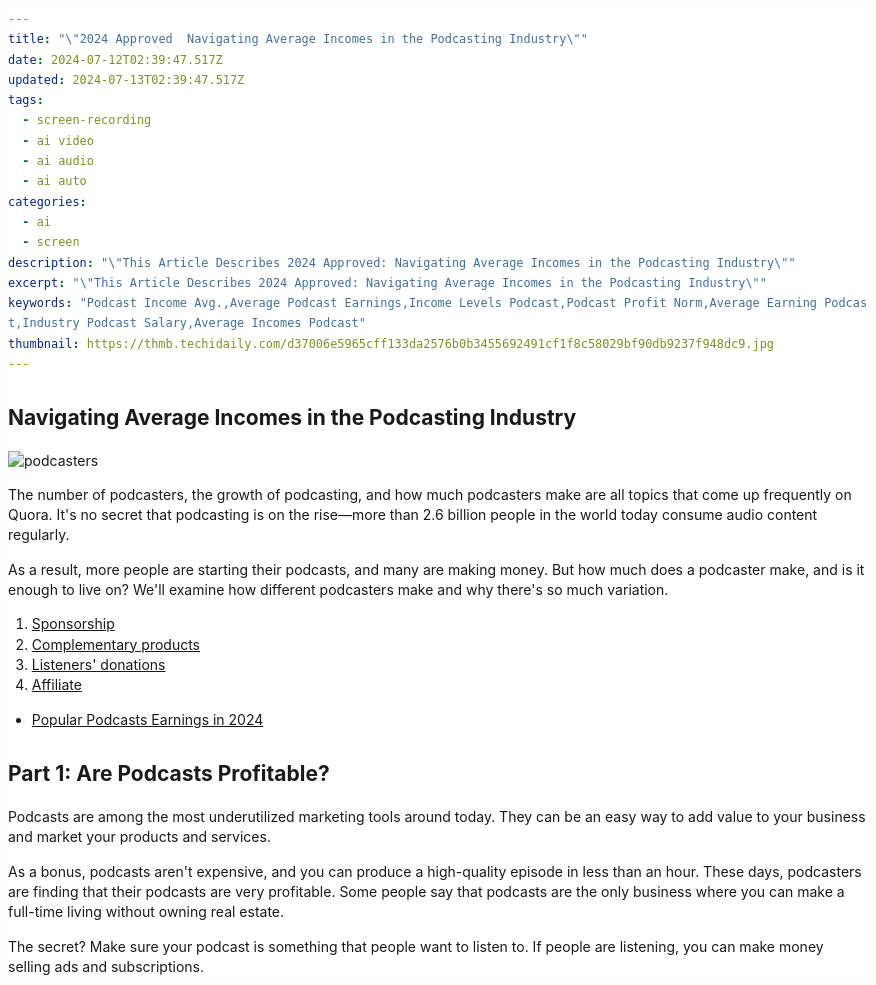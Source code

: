 ```yaml
---
title: "\"2024 Approved  Navigating Average Incomes in the Podcasting Industry\""
date: 2024-07-12T02:39:47.517Z
updated: 2024-07-13T02:39:47.517Z
tags: 
  - screen-recording
  - ai video
  - ai audio
  - ai auto
categories: 
  - ai
  - screen
description: "\"This Article Describes 2024 Approved: Navigating Average Incomes in the Podcasting Industry\""
excerpt: "\"This Article Describes 2024 Approved: Navigating Average Incomes in the Podcasting Industry\""
keywords: "Podcast Income Avg.,Average Podcast Earnings,Income Levels Podcast,Podcast Profit Norm,Average Earning Podcast,Industry Podcast Salary,Average Incomes Podcast"
thumbnail: https://thmb.techidaily.com/d37006e5965cff133da2576b0b3455692491cf1f8c58029bf90db9237f948dc9.jpg
---
```


## Navigating Average Incomes in the Podcasting Industry

![podcasters](https://images.wondershare.com/filmora/article-images/2022/11/how-much-do-podcasters-make-1.jpg)

The number of podcasters, the growth of podcasting, and how much podcasters make are all topics that come up frequently on Quora. It's no secret that podcasting is on the rise—more than 2.6 billion people in the world today consume audio content regularly.

As a result, more people are starting their podcasts, and many are making money. But how much does a podcaster make, and is it enough to live on? We'll examine how different podcasters make and why there's so much variation.

1. [Sponsorship](#part3-1)
2. [Complementary products](#part3-2)
3. [Listeners' donations](#part3-3)
4. [Affiliate](#part3-4)

* [Popular Podcasts Earnings in 2024](#part4)

## Part 1: Are Podcasts Profitable?

Podcasts are among the most underutilized marketing tools around today. They can be an easy way to add value to your business and market your products and services.

As a bonus, podcasts aren't expensive, and you can produce a high-quality episode in less than an hour. These days, podcasters are finding that their podcasts are very profitable. Some people say that podcasts are the only business where you can make a full-time living without owning real estate.

The secret? Make sure your podcast is something that people want to listen to. If people are listening, you can make money selling ads and subscriptions.
